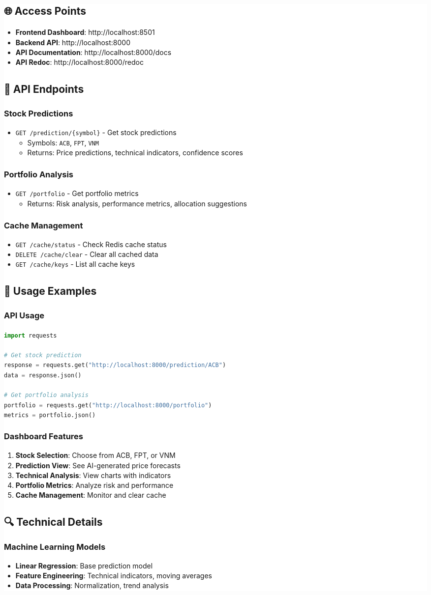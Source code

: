 ## 🌐 Access Points

- **Frontend Dashboard**: http://localhost:8501
- **Backend API**: http://localhost:8000
- **API Documentation**: http://localhost:8000/docs
- **API Redoc**: http://localhost:8000/redoc

## 📡 API Endpoints

### Stock Predictions
- `GET /prediction/{symbol}` - Get stock predictions
  - Symbols: `ACB`, `FPT`, `VNM`
  - Returns: Price predictions, technical indicators, confidence scores

### Portfolio Analysis
- `GET /portfolio` - Get portfolio metrics
  - Returns: Risk analysis, performance metrics, allocation suggestions

### Cache Management
- `GET /cache/status` - Check Redis cache status
- `DELETE /cache/clear` - Clear all cached data
- `GET /cache/keys` - List all cache keys

## 💼 Usage Examples

### API Usage
```python
import requests

# Get stock prediction
response = requests.get("http://localhost:8000/prediction/ACB")
data = response.json()

# Get portfolio analysis
portfolio = requests.get("http://localhost:8000/portfolio")
metrics = portfolio.json()
```

### Dashboard Features
1. **Stock Selection**: Choose from ACB, FPT, or VNM
2. **Prediction View**: See AI-generated price forecasts
3. **Technical Analysis**: View charts with indicators
4. **Portfolio Metrics**: Analyze risk and performance
5. **Cache Management**: Monitor and clear cache

## 🔍 Technical Details

### Machine Learning Models
- **Linear Regression**: Base prediction model
- **Feature Engineering**: Technical indicators, moving averages
- **Data Processing**: Normalization, trend analysis
